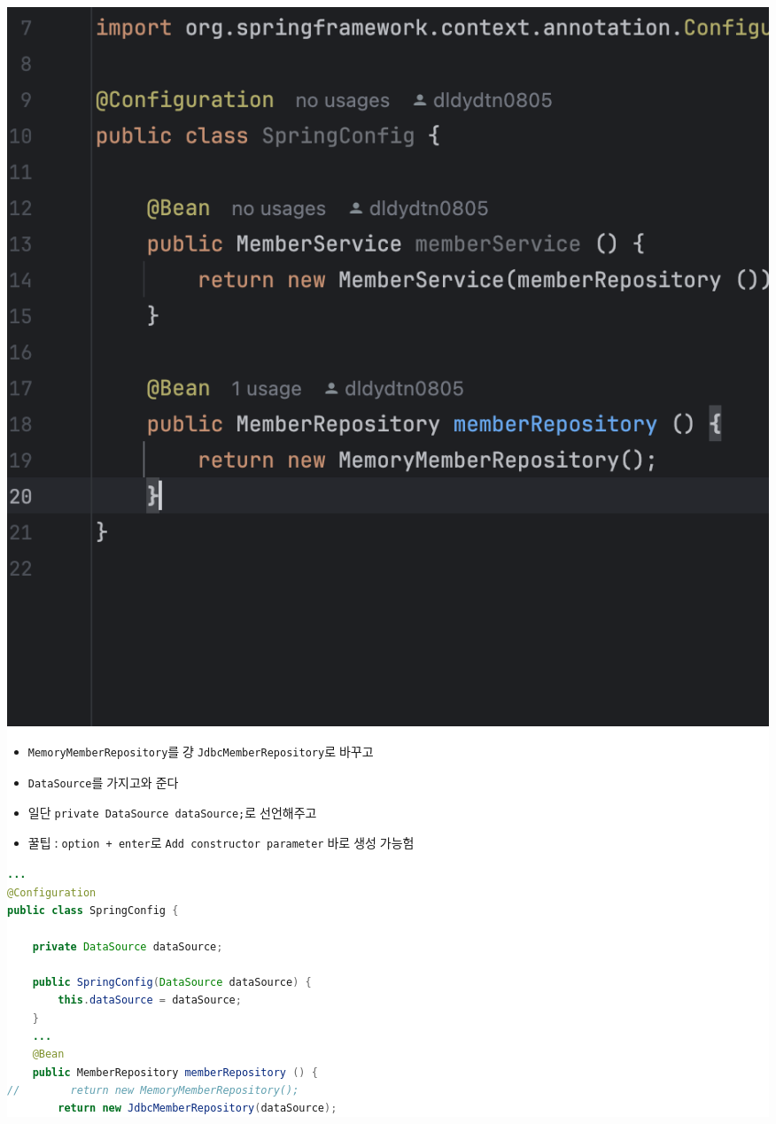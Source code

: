 ![alt text](image-157.png)

- `MemoryMemberRepository`를 걍 `JdbcMemberRepository`로 바꾸고 

- `DataSource`를 가지고와 준다

- 일단 `private DataSource dataSource;`로 선언해주고

- 꿀팁 : `option + enter`로 `Add constructor parameter` 바로 생성 가능험

```java
...
@Configuration
public class SpringConfig {

    private DataSource dataSource;

    public SpringConfig(DataSource dataSource) {
        this.dataSource = dataSource;
    }
    ...
    @Bean
    public MemberRepository memberRepository () {
//        return new MemoryMemberRepository();
        return new JdbcMemberRepository(dataSource);
```